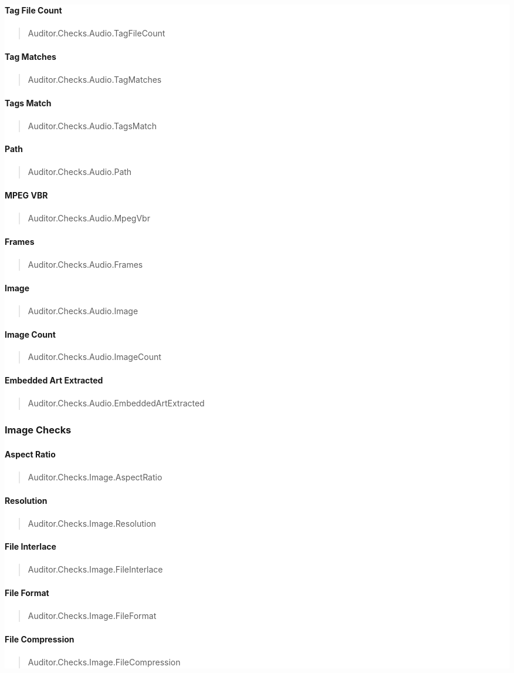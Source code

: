 #### Tag File Count

> Auditor.Checks.Audio.TagFileCount

#### Tag Matches

> Auditor.Checks.Audio.TagMatches

#### Tags Match

> Auditor.Checks.Audio.TagsMatch

#### Path

> Auditor.Checks.Audio.Path

#### MPEG VBR

> Auditor.Checks.Audio.MpegVbr

#### Frames

> Auditor.Checks.Audio.Frames

#### Image

> Auditor.Checks.Audio.Image

#### Image Count

> Auditor.Checks.Audio.ImageCount

#### Embedded Art Extracted

> Auditor.Checks.Audio.EmbeddedArtExtracted

### Image Checks

#### Aspect Ratio

> Auditor.Checks.Image.AspectRatio

#### Resolution

> Auditor.Checks.Image.Resolution

#### File Interlace

> Auditor.Checks.Image.FileInterlace

#### File Format

> Auditor.Checks.Image.FileFormat

#### File Compression

> Auditor.Checks.Image.FileCompression

